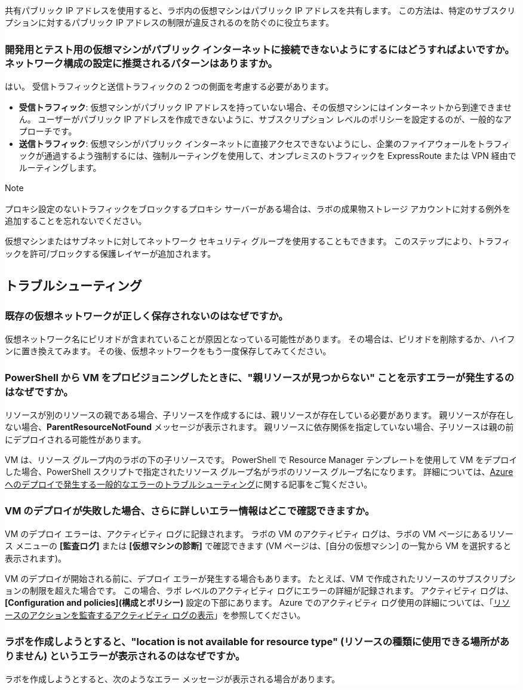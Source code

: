 共有パブリック IP アドレスを使用すると、ラボ内の仮想マシンはパブリック IP アドレスを共有します。 この方法は、特定のサブスクリプションに対するパブリック IP アドレスの制限が違反されるのを防ぐのに役立ちます。

### <a name="how-do-i-ensure-that-development-and-test-virtual-machines-are-unable-to-reach-the-public-internet-are-there-any-recommended-patterns-to-set-up-network-configuration"></a>開発用とテスト用の仮想マシンがパブリック インターネットに接続できないようにするにはどうすればよいですか。 ネットワーク構成の設定に推奨されるパターンはありますか。

はい。 受信トラフィックと送信トラフィックの 2 つの側面を考慮する必要があります。

- **受信トラフィック**: 仮想マシンがパブリック IP アドレスを持っていない場合、その仮想マシンにはインターネットから到達できません。 ユーザーがパブリック IP アドレスを作成できないように、サブスクリプション レベルのポリシーを設定するのが、一般的なアプローチです。
- **送信トラフィック**: 仮想マシンがパブリック インターネットに直接アクセスできないようにし、企業のファイアウォールをトラフィックが通過するよう強制するには、強制ルーティングを使用して、オンプレミスのトラフィックを ExpressRoute または VPN 経由でルーティングします。

> [!NOTE]
> プロキシ設定のないトラフィックをブロックするプロキシ サーバーがある場合は、ラボの成果物ストレージ アカウントに対する例外を追加することを忘れないでください。

仮想マシンまたはサブネットに対してネットワーク セキュリティ グループを使用することもできます。 このステップにより、トラフィックを許可/ブロックする保護レイヤーが追加されます。

## <a name="troubleshooting"></a>トラブルシューティング

### <a name="why-isnt-my-existing-virtual-network-saving-properly"></a>既存の仮想ネットワークが正しく保存されないのはなぜですか。
仮想ネットワーク名にピリオドが含まれていることが原因となっている可能性があります。 その場合は、ピリオドを削除するか、ハイフンに置き換えてみます。 その後、仮想ネットワークをもう一度保存してみてください。

### <a name="why-do-i-get-a-parent-resource-not-found-error-when-i-provision-a-vm-from-powershell"></a>PowerShell から VM をプロビジョニングしたときに、"親リソースが見つからない" ことを示すエラーが発生するのはなぜですか。
リソースが別のリソースの親である場合、子リソースを作成するには、親リソースが存在している必要があります。 親リソースが存在しない場合、**ParentResourceNotFound** メッセージが表示されます。 親リソースに依存関係を指定していない場合、子リソースは親の前にデプロイされる可能性があります。

VM は、リソース グループ内のラボの下の子リソースです。 PowerShell で Resource Manager テンプレートを使用して VM をデプロイした場合、PowerShell スクリプトで指定されたリソース グループ名がラボのリソース グループ名になります。 詳細については、[Azure へのデプロイで発生する一般的なエラーのトラブルシューティング](../azure-resource-manager/templates/common-deployment-errors.md)に関する記事をご覧ください。

### <a name="where-can-i-find-more-error-information-if-a-vm-deployment-fails"></a>VM のデプロイが失敗した場合、さらに詳しいエラー情報はどこで確認できますか。
VM のデプロイ エラーは、アクティビティ ログに記録されます。 ラボの VM のアクティビティ ログは、ラボの VM ページにあるリソース メニューの **[監査ログ]** または **[仮想マシンの診断]** で確認できます (VM ページは、[自分の仮想マシン] の一覧から VM を選択すると表示されます)。

VM のデプロイが開始される前に、デプロイ エラーが発生する場合もあります。 たとえば、VM で作成されたリソースのサブスクリプションの制限を超えた場合です。 この場合、ラボ レベルのアクティビティ ログにエラーの詳細が記録されます。 アクティビティ ログは、 **[Configuration and policies]\(構成とポリシー\)** 設定の下部にあります。 Azure でのアクティビティ ログ使用の詳細については、「[リソースのアクションを監査するアクティビティ ログの表示](../azure-resource-manager/management/view-activity-logs.md)」を参照してください。

### <a name="why-do-i-get-location-is-not-available-for-resource-type-error-when-trying-to-create-a-lab"></a>ラボを作成しようとすると、"location is not available for resource type" (リソースの種類に使用できる場所がありません) というエラーが表示されるのはなぜですか。
ラボを作成しようとすると、次のようなエラー メッセージが表示される場合があります。
